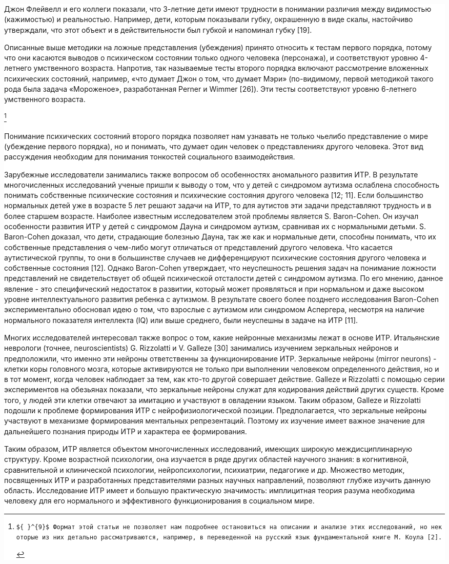 Джон Флейвелл и его коллеги показали, что 3-летние дети имеют трудности в понимании различия между видимостью (кажимостью) и реальностью. Например, дети, которым показывали губку, окрашенную в виде скалы, настойчиво утверждали, что этот объект и в действительности был губкой и напоминал губку [19].

Описанные выше методики на ложные представления (убеждения) принято относить к тестам первого порядка, потому что они касаются выводов о психическом состоянии только одного человека (персонажа), и соответствуют уровню 4-летнего умственного возраста. Напротив, так называемые тесты второго порядка включают рассмотрение вложенных психических состояний, например, «что думает Джон о том, что думает Мэри» (по-видимому, первой методикой такого рода была задача «Мороженое», разработанная Perner и Wimmer [26]). Эти тесты соответствуют уровню 6-летнего умственного возраста.

[^0]
[^0]:    ${ }^{9}$ Формат этой статьи не позволяет нам подробнее остановиться на описании и анализе этих исследований, но некоторые из них детально рассматриваются, например, в переведенной на русский язык фундаментальной книге М. Коула [2].

Понимание психических состояний второго порядка позволяет нам узнавать не только чьелибо представление о мире (убеждение первого порядка), но и понимать, что думает один человек о представлениях другого человека. Этот вид рассуждения необходим для понимания тонкостей социального взаимодействия.

Зарубежные исследователи занимались также вопросом об особенностях аномального развития ИТР. В результате многочисленных исследований ученые пришли к выводу о том, что у детей с синдромом аутизма ослаблена способность понимать собственные психические состояния и психические состояния другого человека [12; 11]. Если большинство нормальных детей уже в возрасте 5 лет решают задачи на ИТР, то для аутистов эти задачи представляют трудность и в более старшем возрасте. Наиболее известным исследователем этой проблемы является S. Baron-Cohen. Он изучал особенности развития ИТР у детей с синдромом Дауна и синдромом аутизм, сравнивая их с нормальными детьми. S. Baron-Cohen доказал, что дети, страдающие болезнью Дауна, так же как и нормальные дети, способны понимать, что их собственные представления о чем-либо могут отличаться от представлений другого человека. Что касается аутистической группы, то они в большинстве случаев не дифференцируют психические состояния другого человека и собственные состояния [12]. Однако Baron-Cohen утверждает, что неуспешность решения задач на понимание ложности представлений не свидетельствует об общей психической отсталости детей с синдромом аутизма. По его мнению, данное явление - это специфический недостаток в развитии, который может проявляться и при нормальном и даже высоком уровне интеллектуального развития ребенка с аутизмом. В результате своего более позднего исследования Baron-Cohen экспериментально обосновал идею о том, что взрослые с аутизмом или синдромом Аспергера, несмотря на наличие нормального показателя интеллекта (IQ) или выше среднего, были неуспешны в задаче на ИТР [11].

Многих исследователей интересовал также вопрос о том, какие нейронные механизмы лежат в основе ИТР. Итальянские неврологи (точнее, neuroscientists) G. Rizzolatti и V. Galleze [30] занимались изучением зеркальных нейронов и предположили, что именно эти нейроны ответственны за функционирование ИТР. Зеркальные нейроны (mirror neurons) - клетки коры головного мозга, которые активируются не только при выполнении человеком определенного действия, но и в тот момент, когда человек наблюдает за тем, как кто-то другой совершает действие. Galleze и Rizzolatti с помощью серии экспериментов на обезьянах показали, что зеркальные нейроны служат для кодирования действий других существ. Кроме того, у людей эти клетки отвечают за имитацию и участвуют в овладении языком. Таким образом, Galleze и Rizzolatti подошли к проблеме формирования ИТР с нейрофизиологической позиции. Предполагается, что зеркальные нейроны участвуют в механизме формирования ментальных репрезентаций. Поэтому их изучение имеет важное значение для дальнейшего познания природы ИТР и характера ее формирования.

Таким образом, ИТР является объектом многочисленных исследований, имеющих широкую междисциплинарную структуру. Кроме возрастной психологии, она изучается в ряде других областей научного знания: в когнитивной, сравнительной и клинической психологии, нейропсихологии, психиатрии, педагогике и др. Множество методик, посвященных ИТР и разработанных представителями разных научных направлений, позволяют глубже изучить данную область. Исследование ИТР имеет и большую практическую значимость: имплицитная теория разума необходима человеку для его нормального и эффективного функционирования в социальном мире.


[^0]:    ${ }^{1}$ Ср.: «Теорией разума мы называем способность понимать (выводить) весь диапазон психических состояний (убеждения, желания, намерения, воображение, эмоции, и т.д.), которые являются причинами действия. Короче говоря, теория разума необходима, чтобы быть в состоянии отражать содержание внутреннего мира своего собственного и других людей» [14]. Если к этой формулировке добавить еще способность управления или воздействия на свое поведение и поведение других, то мы увидим, насколько тесной может быть связь исследований ИТР с центральными идеями Л.С. Выготского о развитии высших психических функций. Однако в данной статье мы можем лишь ограничиться упоминанием об этой важной и, несомненно, очень перспективной теме.
[^0]:    Количество методических приёмов в изучении ИТР неуклонно растёт. Так, в одном из обзоров [14] перечисляется, по меньшей мере, 20 типов тестов ИТР, используемых для изучения людей с аутизмом.
[^0]:    ${ }^{5}$ Примечательно, что западные авторы давно уже признавали теоретический и эмпирический приоритет Л.С. Выготского в области исследования метакогнитивного развития (достаточно вспомнить один из законов развития высших психических функций - закон «осознания и овладения», описанный в работе «Мышление и речь»). Приведем одну релевантную цитату, в которой речь идет о «пионерских» работах Л.С. Выготского: «несмотря на неформальный характер, это были пионерские исследования в области, ставшей одной из основных в современной психологии - исследовании метакогнитивной сферы (metacognition), т.е. осознавания людьми собственных мыслительных процессов. Осознавание людьми собственных процессов, относящихся исключительно к области памяти, иногда называют метапамятью (metamemory). Как и Выготский, современные исследователи пытаются выяснить, каким образом ребенок начинает осознавать собственные мыслительные процессы и как он обучается использовать психологические орудия и стратегии для усиления своих мыслительных способностей (Flavell et al., 1993)» [3, с. 293].
[^0]:    ${ }^{7}$ Например, утверждалось, что теория разума является одной из наиболее существенных (quintessential) способностей, которая делает нас человеком [33], но, очевидно, это касается лишь вербальной теории разума.